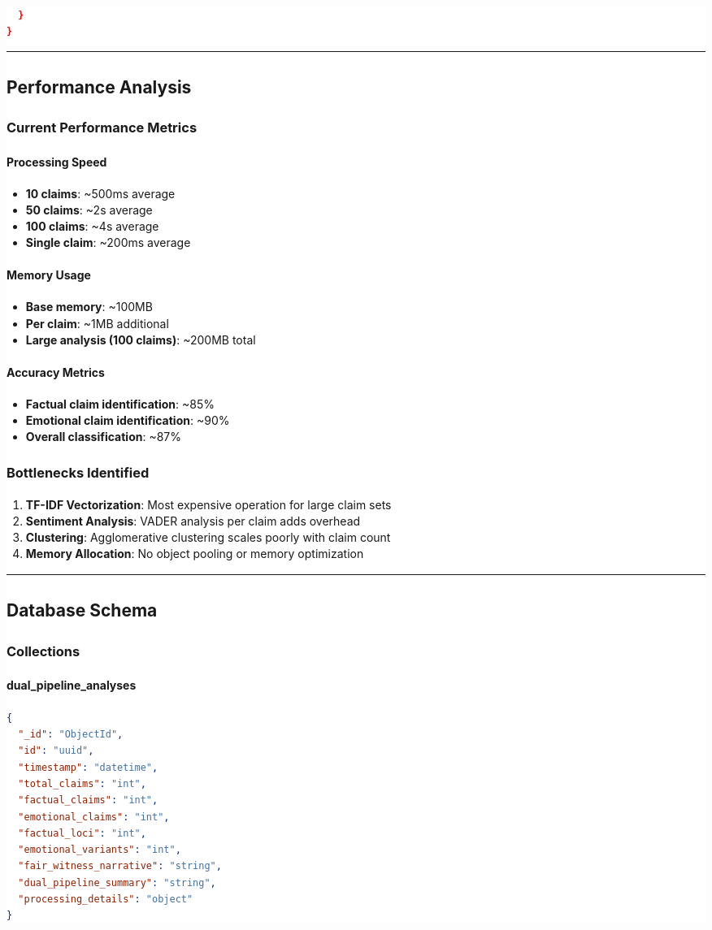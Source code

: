 ```json
  }
}
```

---

## Performance Analysis

### Current Performance Metrics

#### Processing Speed
- **10 claims**: ~500ms average
- **50 claims**: ~2s average
- **100 claims**: ~4s average
- **Single claim**: ~200ms average

#### Memory Usage
- **Base memory**: ~100MB
- **Per claim**: ~1MB additional
- **Large analysis (100 claims)**: ~200MB total

#### Accuracy Metrics
- **Factual claim identification**: ~85%
- **Emotional claim identification**: ~90%
- **Overall classification**: ~87%

### Bottlenecks Identified

1. **TF-IDF Vectorization**: Most expensive operation for large claim sets
2. **Sentiment Analysis**: VADER analysis per claim adds overhead
3. **Clustering**: Agglomerative clustering scales poorly with claim count
4. **Memory Allocation**: No object pooling or memory optimization

---

## Database Schema

### Collections

#### dual_pipeline_analyses
```json
{
  "_id": "ObjectId",
  "id": "uuid",
  "timestamp": "datetime",
  "total_claims": "int",
  "factual_claims": "int",
  "emotional_claims": "int",
  "factual_loci": "int",
  "emotional_variants": "int",
  "fair_witness_narrative": "string",
  "dual_pipeline_summary": "string",
  "processing_details": "object"
}
```
